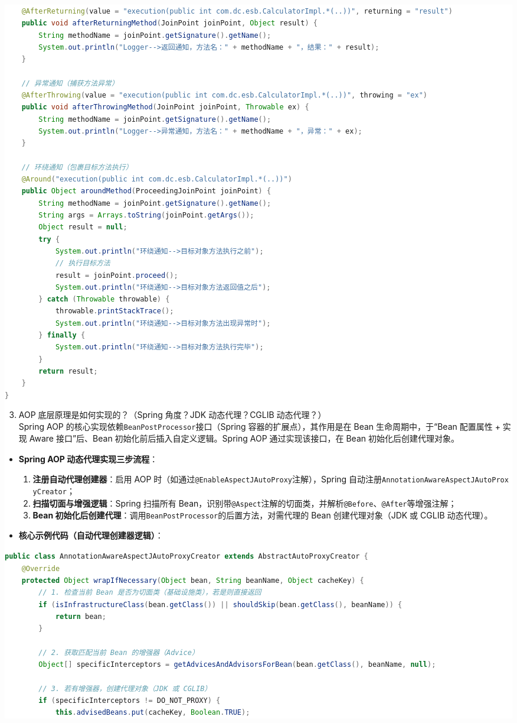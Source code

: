 ```java
    @AfterReturning(value = "execution(public int com.dc.esb.CalculatorImpl.*(..))", returning = "result")
    public void afterReturningMethod(JoinPoint joinPoint, Object result) {
        String methodName = joinPoint.getSignature().getName();
        System.out.println("Logger-->返回通知，方法名：" + methodName + "，结果：" + result);
    }

    // 异常通知（捕获方法异常）
    @AfterThrowing(value = "execution(public int com.dc.esb.CalculatorImpl.*(..))", throwing = "ex")
    public void afterThrowingMethod(JoinPoint joinPoint, Throwable ex) {
        String methodName = joinPoint.getSignature().getName();
        System.out.println("Logger-->异常通知，方法名：" + methodName + "，异常：" + ex);
    }

    // 环绕通知（包裹目标方法执行）
    @Around("execution(public int com.dc.esb.CalculatorImpl.*(..))")
    public Object aroundMethod(ProceedingJoinPoint joinPoint) {
        String methodName = joinPoint.getSignature().getName();
        String args = Arrays.toString(joinPoint.getArgs());
        Object result = null;
        try {
            System.out.println("环绕通知-->目标对象方法执行之前");
            // 执行目标方法
            result = joinPoint.proceed();
            System.out.println("环绕通知-->目标对象方法返回值之后");
        } catch (Throwable throwable) {
            throwable.printStackTrace();
            System.out.println("环绕通知-->目标对象方法出现异常时");
        } finally {
            System.out.println("环绕通知-->目标对象方法执行完毕");
        }
        return result;
    }
}
```

3. AOP 底层原理是如何实现的？（Spring 角度？JDK 动态代理？CGLIB 动态代理？）  
Spring AOP 的核心实现依赖`BeanPostProcessor`接口（Spring 容器的扩展点），其作用是在 Bean 生命周期中，于“Bean 配置属性 + 实现 Aware 接口”后、Bean 初始化前后插入自定义逻辑。Spring AOP 通过实现该接口，在 Bean 初始化后创建代理对象。  

- **Spring AOP 动态代理实现三步流程**：  
  1. **注册自动代理创建器**：启用 AOP 时（如通过`@EnableAspectJAutoProxy`注解），Spring 自动注册`AnnotationAwareAspectJAutoProxyCreator`；  
  2. **扫描切面与增强逻辑**：Spring 扫描所有 Bean，识别带`@Aspect`注解的切面类，并解析`@Before`、`@After`等增强注解；  
  3. **Bean 初始化后创建代理**：调用`BeanPostProcessor`的后置方法，对需代理的 Bean 创建代理对象（JDK 或 CGLIB 动态代理）。  

- **核心示例代码（自动代理创建器逻辑）**：  
```java
public class AnnotationAwareAspectJAutoProxyCreator extends AbstractAutoProxyCreator {
    @Override
    protected Object wrapIfNecessary(Object bean, String beanName, Object cacheKey) {
        // 1. 检查当前 Bean 是否为切面类（基础设施类），若是则直接返回
        if (isInfrastructureClass(bean.getClass()) || shouldSkip(bean.getClass(), beanName)) {
            return bean;
        }

        // 2. 获取匹配当前 Bean 的增强器（Advice）
        Object[] specificInterceptors = getAdvicesAndAdvisorsForBean(bean.getClass(), beanName, null);

        // 3. 若有增强器，创建代理对象（JDK 或 CGLIB）
        if (specificInterceptors != DO_NOT_PROXY) {
            this.advisedBeans.put(cacheKey, Boolean.TRUE);
```